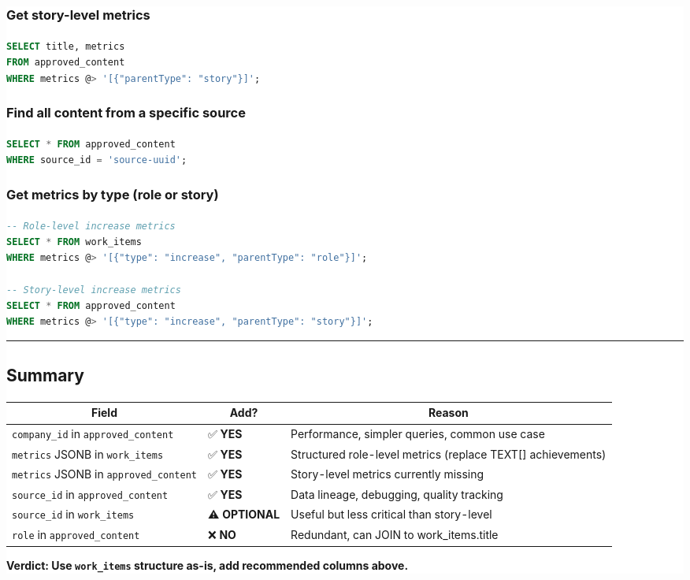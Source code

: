 ### Get story-level metrics
```sql
SELECT title, metrics 
FROM approved_content 
WHERE metrics @> '[{"parentType": "story"}]';
```

### Find all content from a specific source
```sql
SELECT * FROM approved_content 
WHERE source_id = 'source-uuid';
```

### Get metrics by type (role or story)
```sql
-- Role-level increase metrics
SELECT * FROM work_items 
WHERE metrics @> '[{"type": "increase", "parentType": "role"}]';

-- Story-level increase metrics  
SELECT * FROM approved_content 
WHERE metrics @> '[{"type": "increase", "parentType": "story"}]';
```

---

## Summary

| Field | Add? | Reason |
|-------|------|--------|
| `company_id` in `approved_content` | ✅ **YES** | Performance, simpler queries, common use case |
| `metrics` JSONB in `work_items` | ✅ **YES** | Structured role-level metrics (replace TEXT[] achievements) |
| `metrics` JSONB in `approved_content` | ✅ **YES** | Story-level metrics currently missing |
| `source_id` in `approved_content` | ✅ **YES** | Data lineage, debugging, quality tracking |
| `source_id` in `work_items` | ⚠️ **OPTIONAL** | Useful but less critical than story-level |
| `role` in `approved_content` | ❌ **NO** | Redundant, can JOIN to work_items.title |

**Verdict: Use `work_items` structure as-is, add recommended columns above.**

